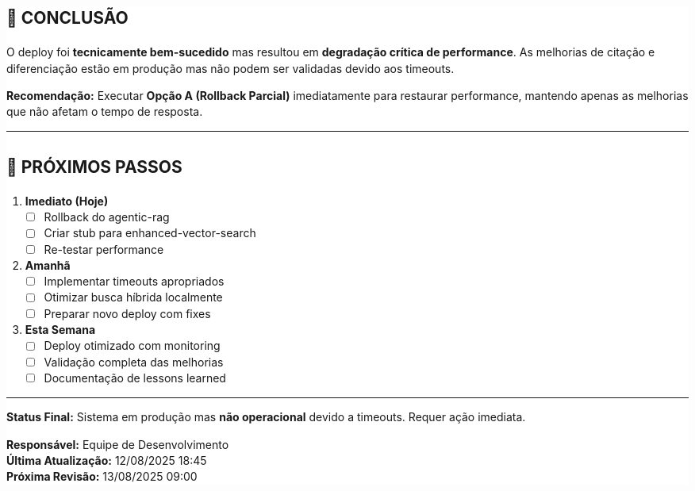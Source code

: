 
## 🎯 CONCLUSÃO

O deploy foi **tecnicamente bem-sucedido** mas resultou em **degradação crítica de performance**. As melhorias de citação e diferenciação estão em produção mas não podem ser validadas devido aos timeouts. 

**Recomendação:** Executar **Opção A (Rollback Parcial)** imediatamente para restaurar performance, mantendo apenas as melhorias que não afetam o tempo de resposta.

---

## 🔄 PRÓXIMOS PASSOS

1. **Imediato (Hoje)**
   - [ ] Rollback do agentic-rag
   - [ ] Criar stub para enhanced-vector-search
   - [ ] Re-testar performance

2. **Amanhã**
   - [ ] Implementar timeouts apropriados
   - [ ] Otimizar busca híbrida localmente
   - [ ] Preparar novo deploy com fixes

3. **Esta Semana**
   - [ ] Deploy otimizado com monitoring
   - [ ] Validação completa das melhorias
   - [ ] Documentação de lessons learned

---

**Status Final:** Sistema em produção mas **não operacional** devido a timeouts. Requer ação imediata.

**Responsável:** Equipe de Desenvolvimento  
**Última Atualização:** 12/08/2025 18:45  
**Próxima Revisão:** 13/08/2025 09:00